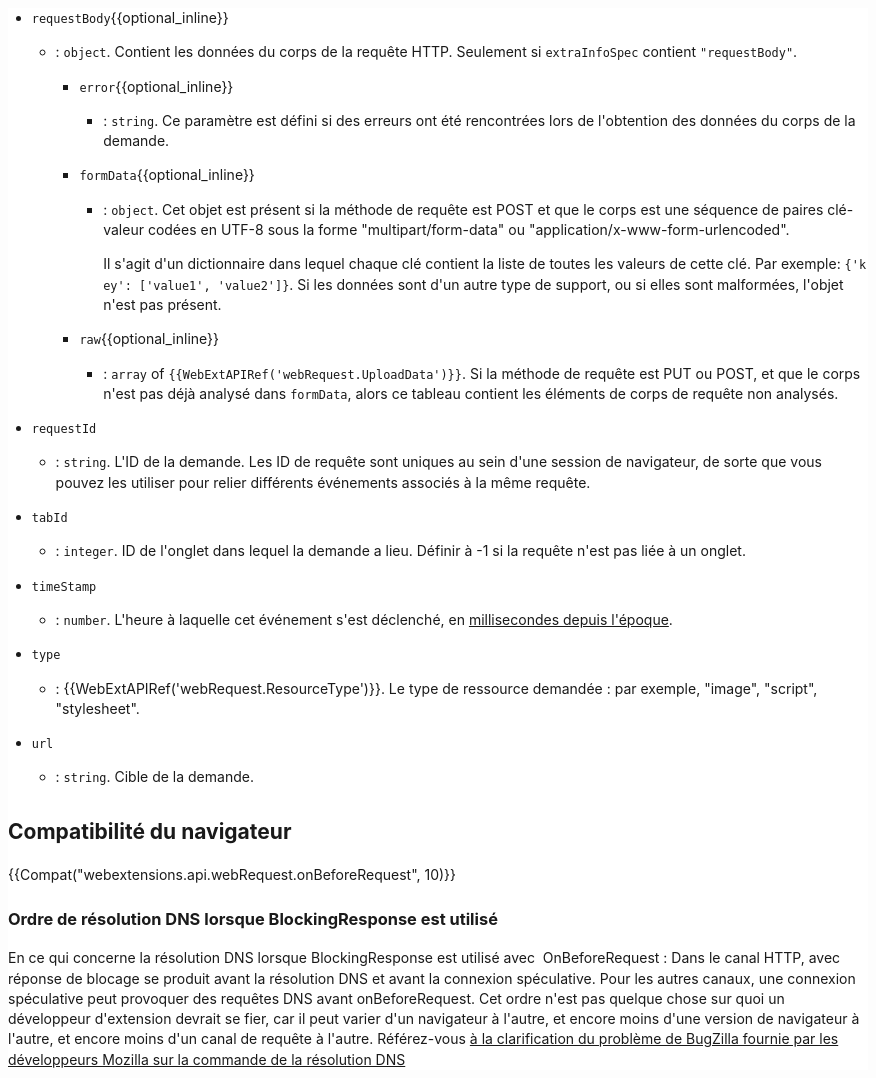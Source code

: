 - `requestBody`{{optional_inline}}

  - : `object`. Contient les données du corps de la requête HTTP. Seulement si `extraInfoSpec` contient `"requestBody"`.

    - `error`{{optional_inline}}
      - : `string`. Ce paramètre est défini si des erreurs ont été rencontrées lors de l'obtention des données du corps de la demande.
    - `formData`{{optional_inline}}

      - : `object`. Cet objet est présent si la méthode de requête est POST et que le corps est une séquence de paires clé-valeur codées en UTF-8 sous la forme "multipart/form-data" ou "application/x-www-form-urlencoded".

        Il s'agit d'un dictionnaire dans lequel chaque clé contient la liste de toutes les valeurs de cette clé. Par exemple: `{'key': ['value1', 'value2']}`. Si les données sont d'un autre type de support, ou si elles sont malformées, l'objet n'est pas présent.

    - `raw`{{optional_inline}}
      - : `array` of `{{WebExtAPIRef('webRequest.UploadData')}}`. Si la méthode de requête est PUT ou POST, et que le corps n'est pas déjà analysé dans `formData`, alors ce tableau contient les éléments de corps de requête non analysés.

- `requestId`
  - : `string`. L'ID de la demande. Les ID de requête sont uniques au sein d'une session de navigateur, de sorte que vous pouvez les utiliser pour relier différents événements associés à la même requête.
- `tabId`
  - : `integer`. ID de l'onglet dans lequel la demande a lieu. Définir à -1 si la requête n'est pas liée à un onglet.
- `timeStamp`
  - : `number`. L'heure à laquelle cet événement s'est déclenché, en [millisecondes depuis l'époque](https://en.wikipedia.org/wiki/Unix_time).
- `type`
  - : {{WebExtAPIRef('webRequest.ResourceType')}}. Le type de ressource demandée : par exemple, "image", "script", "stylesheet".
- `url`
  - : `string`. Cible de la demande.

## Compatibilité du navigateur

{{Compat("webextensions.api.webRequest.onBeforeRequest", 10)}}

### Ordre de résolution DNS lorsque BlockingResponse est utilisé

En ce qui concerne la résolution DNS lorsque BlockingResponse est utilisé avec  OnBeforeRequest : Dans le canal HTTP, avec réponse de blocage se produit avant la résolution DNS et avant la connexion spéculative. Pour les autres canaux, une connexion spéculative peut provoquer des requêtes DNS avant onBeforeRequest. Cet ordre n'est pas quelque chose sur quoi un développeur d'extension devrait se fier, car il peut varier d'un navigateur à l'autre, et encore moins d'une version de navigateur à l'autre, et encore moins d'un canal de requête à l'autre. Référez-vous [à la clarification du problème de BugZilla fournie par les développeurs Mozilla sur la commande de la résolution DNS](https://bugzilla.mozilla.org/show_bug.cgi?id=1466099)
